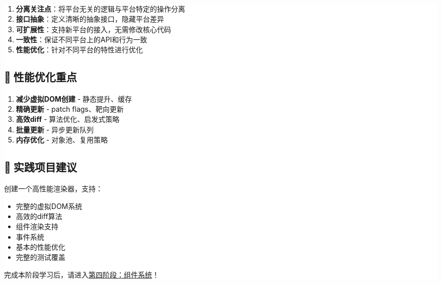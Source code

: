 1. **分离关注点**：将平台无关的逻辑与平台特定的操作分离
2. **接口抽象**：定义清晰的抽象接口，隐藏平台差异
3. **可扩展性**：支持新平台的接入，无需修改核心代码
4. **一致性**：保证不同平台上的API和行为一致
5. **性能优化**：针对不同平台的特性进行优化

## 🚀 性能优化重点

1. **减少虚拟DOM创建** - 静态提升、缓存
2. **精确更新** - patch flags、靶向更新
3. **高效diff** - 算法优化、启发式策略
4. **批量更新** - 异步更新队列
5. **内存优化** - 对象池、复用策略

## 📝 实践项目建议

创建一个高性能渲染器，支持：
- 完整的虚拟DOM系统
- 高效的diff算法
- 组件渲染支持
- 事件系统
- 基本的性能优化
- 完整的测试覆盖

完成本阶段学习后，请进入[第四阶段：组件系统](./第四阶段-组件系统.md)！
